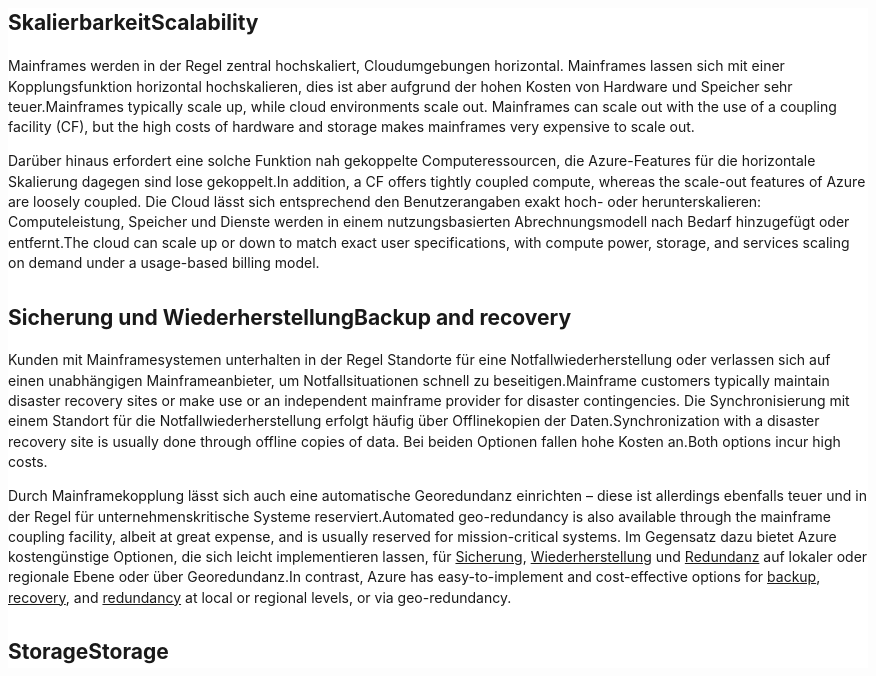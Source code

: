 ## <a name="scalability"></a><span data-ttu-id="d2a31-132">Skalierbarkeit</span><span class="sxs-lookup"><span data-stu-id="d2a31-132">Scalability</span></span>

<span data-ttu-id="d2a31-133">Mainframes werden in der Regel zentral hochskaliert, Cloudumgebungen horizontal. Mainframes lassen sich mit einer Kopplungsfunktion horizontal hochskalieren, dies ist aber aufgrund der hohen Kosten von Hardware und Speicher sehr teuer.</span><span class="sxs-lookup"><span data-stu-id="d2a31-133">Mainframes typically scale up, while cloud environments scale out. Mainframes can scale out with the use of a coupling facility (CF), but the high costs of hardware and storage makes mainframes very expensive to scale out.</span></span>

<span data-ttu-id="d2a31-134">Darüber hinaus erfordert eine solche Funktion nah gekoppelte Computeressourcen, die Azure-Features für die horizontale Skalierung dagegen sind lose gekoppelt.</span><span class="sxs-lookup"><span data-stu-id="d2a31-134">In addition, a CF offers tightly coupled compute, whereas the scale-out features of Azure are loosely coupled.</span></span> <span data-ttu-id="d2a31-135">Die Cloud lässt sich entsprechend den Benutzerangaben exakt hoch- oder herunterskalieren: Computeleistung, Speicher und Dienste werden in einem nutzungsbasierten Abrechnungsmodell nach Bedarf hinzugefügt oder entfernt.</span><span class="sxs-lookup"><span data-stu-id="d2a31-135">The cloud can scale up or down to match exact user specifications, with compute power, storage, and services scaling on demand under a usage-based billing model.</span></span>

## <a name="backup-and-recovery"></a><span data-ttu-id="d2a31-136">Sicherung und Wiederherstellung</span><span class="sxs-lookup"><span data-stu-id="d2a31-136">Backup and recovery</span></span>

<span data-ttu-id="d2a31-137">Kunden mit Mainframesystemen unterhalten in der Regel Standorte für eine Notfallwiederherstellung oder verlassen sich auf einen unabhängigen Mainframeanbieter, um Notfallsituationen schnell zu beseitigen.</span><span class="sxs-lookup"><span data-stu-id="d2a31-137">Mainframe customers typically maintain disaster recovery sites or make use or an independent mainframe provider for disaster contingencies.</span></span> <span data-ttu-id="d2a31-138">Die Synchronisierung mit einem Standort für die Notfallwiederherstellung erfolgt häufig über Offlinekopien der Daten.</span><span class="sxs-lookup"><span data-stu-id="d2a31-138">Synchronization with a disaster recovery site is usually done through offline copies of data.</span></span> <span data-ttu-id="d2a31-139">Bei beiden Optionen fallen hohe Kosten an.</span><span class="sxs-lookup"><span data-stu-id="d2a31-139">Both options incur high costs.</span></span>

<span data-ttu-id="d2a31-140">Durch Mainframekopplung lässt sich auch eine automatische Georedundanz einrichten – diese ist allerdings ebenfalls teuer und in der Regel für unternehmenskritische Systeme reserviert.</span><span class="sxs-lookup"><span data-stu-id="d2a31-140">Automated geo-redundancy is also available through the mainframe coupling facility, albeit at great expense, and is usually reserved for mission-critical systems.</span></span> <span data-ttu-id="d2a31-141">Im Gegensatz dazu bietet Azure kostengünstige Optionen, die sich leicht implementieren lassen, für [Sicherung](/azure/backup/backup-introduction-to-azure-backup), [Wiederherstellung](/azure/site-recovery/site-recovery-overview) und [Redundanz](/azure/storage/common/storage-redundancy) auf lokaler oder regionale Ebene oder über Georedundanz.</span><span class="sxs-lookup"><span data-stu-id="d2a31-141">In contrast, Azure has easy-to-implement and cost-effective options for [backup](/azure/backup/backup-introduction-to-azure-backup), [recovery](/azure/site-recovery/site-recovery-overview), and [redundancy](/azure/storage/common/storage-redundancy) at local or regional levels, or via geo-redundancy.</span></span>

## <a name="storage"></a><span data-ttu-id="d2a31-142">Storage</span><span class="sxs-lookup"><span data-stu-id="d2a31-142">Storage</span></span>
